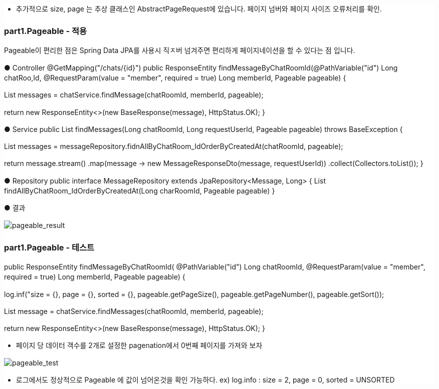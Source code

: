 - 추가적으로 size, page 는 추상 클래스인 AbstractPageRequest에 있습니다. 페이지 넘버와 페이지 사이즈 오류처리를 확인.

### part1.Pageable - 적용
Pageable이 편리한 점은 Spring Data JPA를 사용시 직ㅈ버 넘겨주면 편리하게 페이지네이션을 할 수 있다는 점 입니다.

● Controller
@GetMapping("/chats/{id}")
public ResponseEntity<BaseResponse>  findMessageByChatRoomId(@PathVariable("id") Long chatRoo,Id,
 @RequestParam(value = "member", required = true)
 Long memberId, Pageable pageable) {

List<MessageResponseDto> messages = chatService.findMessage(chatRoomId, memberId, pageable);

return new ResponseEntity<>(new BaseResponse(message), HttpStatus.OK);
}

● Service
public List<MessageResponseDto> findMessages(Long chatRoomId, Long requestUserId, Pageable pageable) throws BaseException {

List<Message> messages = messageRepository.fidnAllByChatRoom_IdOrderByCreatedAt(chatRoomId, pageable);

return message.stream()
.map(message -> new MessageResponseDto(message, requestUserId))
.collect(Collectors.toList());
}

● Repository
public interface MessageRepository extends JpaRepository<Message, Long> {
List<Message> findAllByChatRoom_IdOrderByCreatedAt(Long charRoomId, Pageable pageable)
}

● 결과

![pageable_result](/grammer/img/pageable_result.png)

### part1.Pageable - 테스트
public ResponseEntity<BaseResponse> findMessageByChatRoomId(
@PathVariable("id") Long chatRoomId,
@RequestParam(value = "member", required = true) Long memberId,
Pageable pageable) {

log.inf("size = {}, page = {}, sorted = {}, pageable.getPageSize(), pageable.getPageNumber(), pageable.getSort());

List<MessageResponseDto> message = chatService.findMessages(chatRoomId, memberId, pageable);

return new ResponseEntity<>(new BaseResponse(message), HttpStatus.OK);
}

- 페이지 당 데이터 객수를 2개로 설정한 pagenation에서 0번째 페이지를 가져와 보자

![pageable_test](/grammer/img/pageable_test.png)

- 로그에서도 정상적으로 Pageable 에 값이 넘어온것을 확인 가능하다.
ex) log.info : size = 2, page = 0, sorted = UNSORTED  
